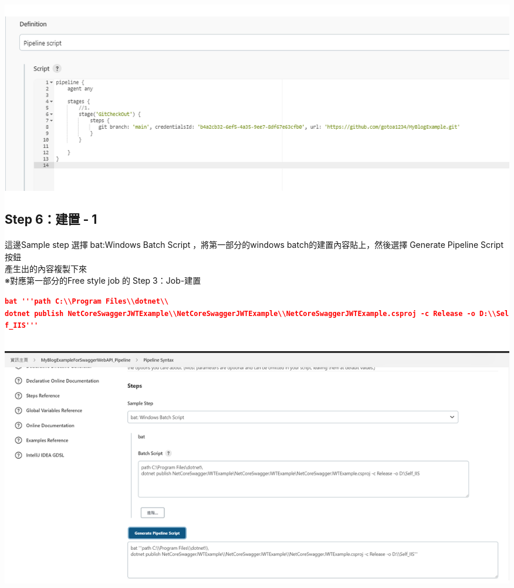 <br/> <img src="/assets/image/ContinuousDeployment/Jenkins/2023_07_08/012.png" width="100%" height="100%" />
<br/>

<h2>Step 6：建置 - 1</h2>
這邊Sample step 選擇 bat:Windows Batch Script ，將第一部分的windows batch的建置內容貼上，然後選擇 Generate Pipeline Script 按鈕
<br/>產生出的內容複製下來
<br/>※對應第一部分的Free style job 的 Step 3：Job-建置

``` json
bat '''path C:\\Program Files\\dotnet\\
dotnet publish NetCoreSwaggerJWTExample\\NetCoreSwaggerJWTExample\\NetCoreSwaggerJWTExample.csproj -c Release -o D:\\Self_IIS'''
```

<br/> <img src="/assets/image/ContinuousDeployment/Jenkins/2023_07_08/013.png" width="100%" height="100%" />
<br/>
